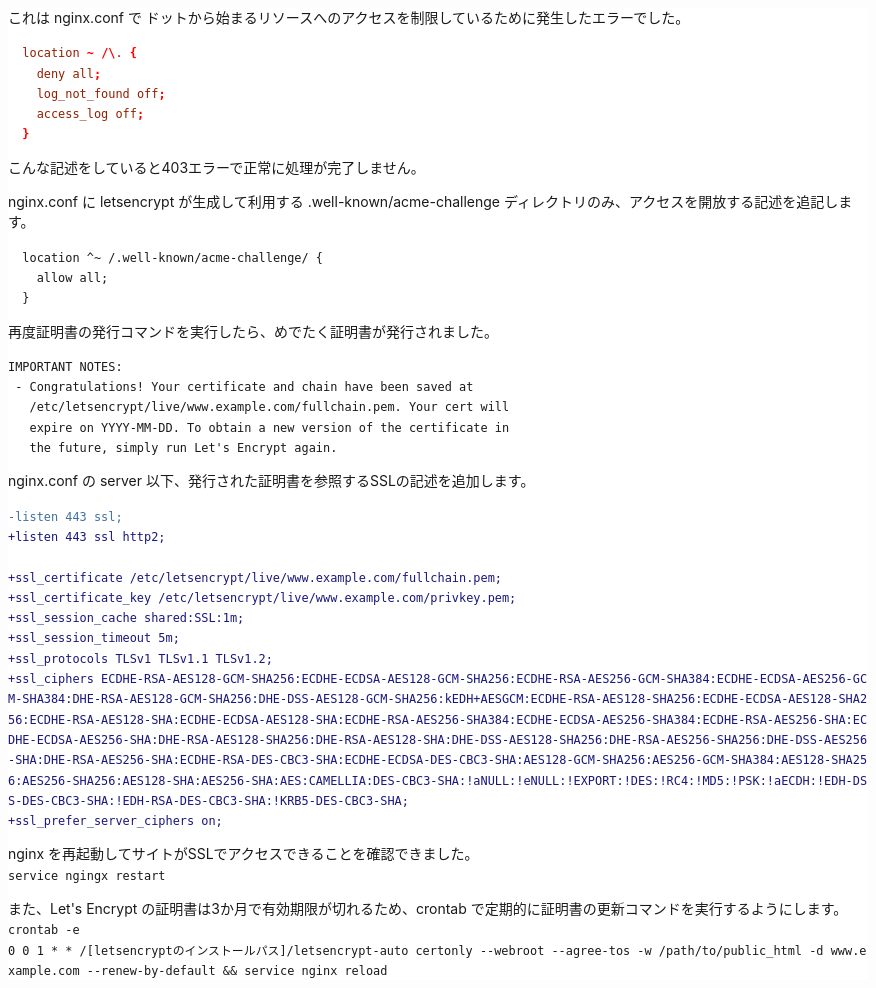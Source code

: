 これは nginx.conf で ドットから始まるリソースへのアクセスを制限しているために発生したエラーでした。
```conf
  location ~ /\. {
    deny all;
    log_not_found off;
    access_log off;
  }
```
こんな記述をしていると403エラーで正常に処理が完了しません。

nginx.conf に letsencrypt が生成して利用する .well-known/acme-challenge ディレクトリのみ、アクセスを開放する記述を追記します。
```
  location ^~ /.well-known/acme-challenge/ {
    allow all;
  }
```

再度証明書の発行コマンドを実行したら、めでたく証明書が発行されました。
```
IMPORTANT NOTES:
 - Congratulations! Your certificate and chain have been saved at
   /etc/letsencrypt/live/www.example.com/fullchain.pem. Your cert will
   expire on YYYY-MM-DD. To obtain a new version of the certificate in
   the future, simply run Let's Encrypt again.
```

nginx.conf の server 以下、発行された証明書を参照するSSLの記述を追加します。

```diff
-listen 443 ssl;
+listen 443 ssl http2;

+ssl_certificate /etc/letsencrypt/live/www.example.com/fullchain.pem;
+ssl_certificate_key /etc/letsencrypt/live/www.example.com/privkey.pem;
+ssl_session_cache shared:SSL:1m;
+ssl_session_timeout 5m;
+ssl_protocols TLSv1 TLSv1.1 TLSv1.2;
+ssl_ciphers ECDHE-RSA-AES128-GCM-SHA256:ECDHE-ECDSA-AES128-GCM-SHA256:ECDHE-RSA-AES256-GCM-SHA384:ECDHE-ECDSA-AES256-GCM-SHA384:DHE-RSA-AES128-GCM-SHA256:DHE-DSS-AES128-GCM-SHA256:kEDH+AESGCM:ECDHE-RSA-AES128-SHA256:ECDHE-ECDSA-AES128-SHA256:ECDHE-RSA-AES128-SHA:ECDHE-ECDSA-AES128-SHA:ECDHE-RSA-AES256-SHA384:ECDHE-ECDSA-AES256-SHA384:ECDHE-RSA-AES256-SHA:ECDHE-ECDSA-AES256-SHA:DHE-RSA-AES128-SHA256:DHE-RSA-AES128-SHA:DHE-DSS-AES128-SHA256:DHE-RSA-AES256-SHA256:DHE-DSS-AES256-SHA:DHE-RSA-AES256-SHA:ECDHE-RSA-DES-CBC3-SHA:ECDHE-ECDSA-DES-CBC3-SHA:AES128-GCM-SHA256:AES256-GCM-SHA384:AES128-SHA256:AES256-SHA256:AES128-SHA:AES256-SHA:AES:CAMELLIA:DES-CBC3-SHA:!aNULL:!eNULL:!EXPORT:!DES:!RC4:!MD5:!PSK:!aECDH:!EDH-DSS-DES-CBC3-SHA:!EDH-RSA-DES-CBC3-SHA:!KRB5-DES-CBC3-SHA;
+ssl_prefer_server_ciphers on;
```

nginx を再起動してサイトがSSLでアクセスできることを確認できました。  
`service ngingx restart`

また、Let's Encrypt の証明書は3か月で有効期限が切れるため、crontab で定期的に証明書の更新コマンドを実行するようにします。  
`crontab -e`  
`0 0 1 * * /[letsencryptのインストールパス]/letsencrypt-auto certonly --webroot --agree-tos -w /path/to/public_html -d www.example.com --renew-by-default && service nginx reload`
